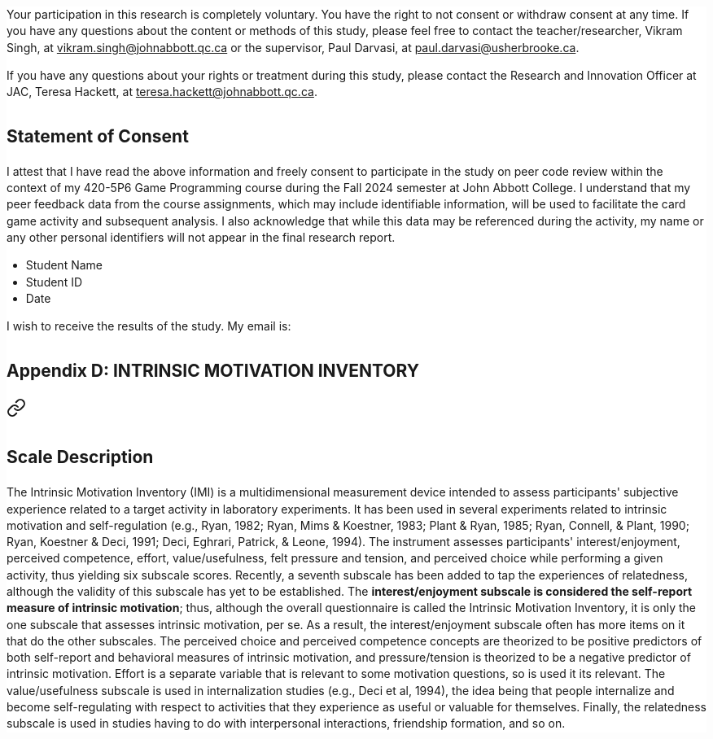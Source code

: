Your participation in this research is completely voluntary. You have the right to not consent or withdraw consent at any time. If you have any questions about the content or methods of this study, please feel free to contact the teacher/researcher, Vikram Singh, at [vikram.singh@johnabbott.qc.ca](mailto:vikram.singh@johnabbott.qc.ca) or the supervisor, Paul Darvasi, at [paul.darvasi@usherbrooke.ca](mailto:paul.darvasi@usherbrooke.ca).

If you have any questions about your rights or treatment during this study, please contact the Research and Innovation Officer at JAC, Teresa Hackett, at [teresa.hackett@johnabbott.qc.ca](mailto:teresa.hackett@johnabbott.qc.ca).

## Statement of Consent

I attest that I have read the above information and freely consent to participate in the study on peer code review within the context of my 420-5P6 Game Programming course during the Fall 2024 semester at John Abbott College. I understand that my peer feedback data from the course assignments, which may include identifiable information, will be used to facilitate the card game activity and subsequent analysis. I also acknowledge that while this data may be referenced during the activity, my name or any other personal identifiers will not appear in the final research report.

- Student Name
- Student ID
- Date

I wish to receive the results of the study. My email is:


</div></div>


## Appendix D: INTRINSIC MOTIVATION INVENTORY


<div class="transclusion internal-embed is-loaded"><a class="markdown-embed-link" href="/50-works/research/intrinsic-motivation-inventory/" aria-label="Open link"><svg xmlns="http://www.w3.org/2000/svg" width="24" height="24" viewBox="0 0 24 24" fill="none" stroke="currentColor" stroke-width="2" stroke-linecap="round" stroke-linejoin="round" class="svg-icon lucide-link"><path d="M10 13a5 5 0 0 0 7.54.54l3-3a5 5 0 0 0-7.07-7.07l-1.72 1.71"></path><path d="M14 11a5 5 0 0 0-7.54-.54l-3 3a5 5 0 0 0 7.07 7.07l1.71-1.71"></path></svg></a><div class="markdown-embed">





## Scale Description

The Intrinsic Motivation Inventory (IMI) is a multidimensional measurement device intended to assess participants' subjective experience related to a target activity in laboratory experiments. It has been used in several experiments related to intrinsic motivation and self-regulation (e.g., Ryan, 1982; Ryan, Mims & Koestner, 1983; Plant & Ryan, 1985; Ryan, Connell, & Plant, 1990; Ryan, Koestner & Deci, 1991; Deci, Eghrari, Patrick, & Leone, 1994). The instrument assesses participants' interest/enjoyment, perceived competence, effort, value/usefulness, felt pressure and tension, and perceived choice while performing a given activity, thus yielding six subscale scores. Recently, a seventh subscale has been added to tap the experiences of relatedness, although the validity of this subscale has yet to be established. The **interest/enjoyment subscale is considered the self-report measure of intrinsic motivation**; thus, although the overall questionnaire is called the Intrinsic Motivation Inventory, it is only the one subscale that assesses intrinsic motivation, per se. As a result, the interest/enjoyment subscale often has more items on it that do the other subscales. The perceived choice and perceived competence concepts are theorized to be positive predictors of both self-report and behavioral measures of intrinsic motivation, and pressure/tension is theorized to be a negative predictor of intrinsic motivation. Effort is a separate variable that is relevant to some motivation questions, so is used it its relevant. The value/usefulness subscale is used in internalization studies (e.g., Deci et al, 1994), the idea being that people internalize and become self-regulating with respect to activities that they experience as useful or valuable for themselves. Finally, the relatedness subscale is used in studies having to do with interpersonal interactions, friendship formation, and so on.
